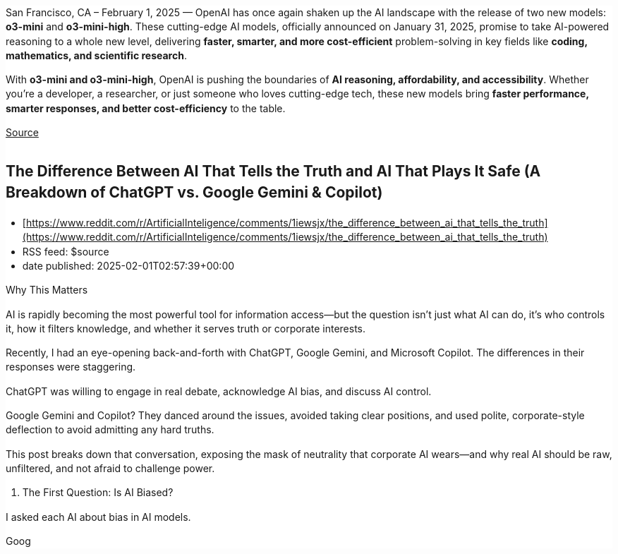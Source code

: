 <div class="md"><p>San Francisco, CA – February 1, 2025 — OpenAI has once again shaken up the AI landscape with the release of two new models: <strong>o3-mini</strong> and <strong>o3-mini-high</strong>. These cutting-edge AI models, officially announced on January 31, 2025, promise to take AI-powered reasoning to a whole new level, delivering <strong>faster, smarter, and more cost-efficient</strong> problem-solving in key fields like <strong>coding, mathematics, and scientific research</strong>.</p> <p>With <strong>o3-mini and o3-mini-high</strong>, OpenAI is pushing the boundaries of <strong>AI reasoning, affordability, and accessibility</strong>. Whether you’re a developer, a researcher, or just someone who loves cutting-edge tech, these new models bring <strong>faster performance, smarter responses, and better cost-efficiency</strong> to the table.</p> <p><a href="https://slviki.org/openai-o3-mini-and-o3-mini-high-release/">Source</a></p> </div> &#32; 

## The Difference Between AI That Tells the Truth and AI That Plays It Safe (A Breakdown of ChatGPT vs. Google Gemini & Copilot)
 - [https://www.reddit.com/r/ArtificialInteligence/comments/1iewsjx/the_difference_between_ai_that_tells_the_truth](https://www.reddit.com/r/ArtificialInteligence/comments/1iewsjx/the_difference_between_ai_that_tells_the_truth)
 - RSS feed: $source
 - date published: 2025-02-01T02:57:39+00:00

<div class="md"><p>Why This Matters</p> <p>AI is rapidly becoming the most powerful tool for information access—but the question isn’t just what AI can do, it’s who controls it, how it filters knowledge, and whether it serves truth or corporate interests.</p> <p>Recently, I had an eye-opening back-and-forth with ChatGPT, Google Gemini, and Microsoft Copilot. The differences in their responses were staggering.</p> <p>ChatGPT was willing to engage in real debate, acknowledge AI bias, and discuss AI control.</p> <p>Google Gemini and Copilot? They danced around the issues, avoided taking clear positions, and used polite, corporate-style deflection to avoid admitting any hard truths.</p> <p>This post breaks down that conversation, exposing the mask of neutrality that corporate AI wears—and why real AI should be raw, unfiltered, and not afraid to challenge power.</p> <ol> <li>The First Question: Is AI Biased?</li> </ol> <p>I asked each AI about bias in AI models.</p> <p>Goog

